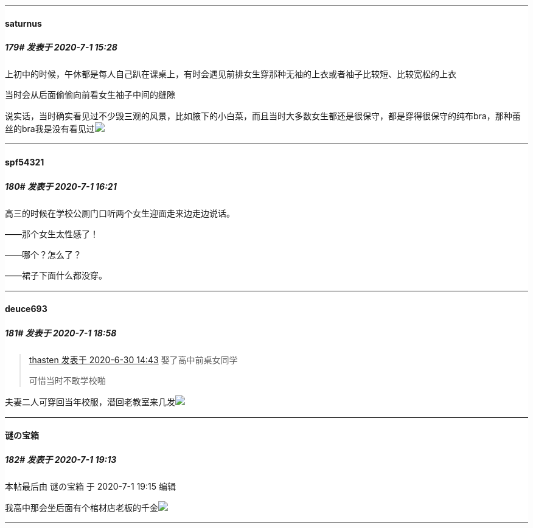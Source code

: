 
-----

####  saturnus  
##### 179#       发表于 2020-7-1 15:28


上初中的时候，午休都是每人自己趴在课桌上，有时会遇见前排女生穿那种无袖的上衣或者袖子比较短、比较宽松的上衣


当时会从后面偷偷向前看女生袖子中间的缝隙


说实话，当时确实看见过不少毁三观的风景，比如腋下的小白菜，而且当时大多数女生都还是很保守，都是穿得很保守的纯布bra，那种蕾丝的bra我是没有看见过<img src="https://static.saraba1st.com/image/smiley/face2017/066.png" referrerpolicy="no-referrer">


-----

####  spf54321  
##### 180#       发表于 2020-7-1 16:21


高三的时候在学校公厕门口听两个女生迎面走来边走边说话。


——那个女生太性感了！


——哪个？怎么了？


——裙子下面什么都没穿。


-----

####  deuce693  
##### 181#       发表于 2020-7-1 18:58


<blockquote><a href="httphttps://bbs.saraba1st.com/2b/forum.php?mod=redirect&amp;goto=findpost&amp;pid=48010878&amp;ptid=1944873" target="_blank">thasten 发表于 2020-6-30 14:43</a>
娶了高中前桌女同学

可惜当时不敢学校啪</blockquote>
夫妻二人可穿回当年校服，潜回老教室来几发<img src="https://static.saraba1st.com/image/smiley/face2017/037.png" referrerpolicy="no-referrer">


-----

####  谜の宝箱  
##### 182#       发表于 2020-7-1 19:13


 本帖最后由 谜の宝箱 于 2020-7-1 19:15 编辑 

我高中那会坐后面有个棺材店老板的千金<img src="https://static.saraba1st.com/image/smiley/face2017/037.png" referrerpolicy="no-referrer">


-----
